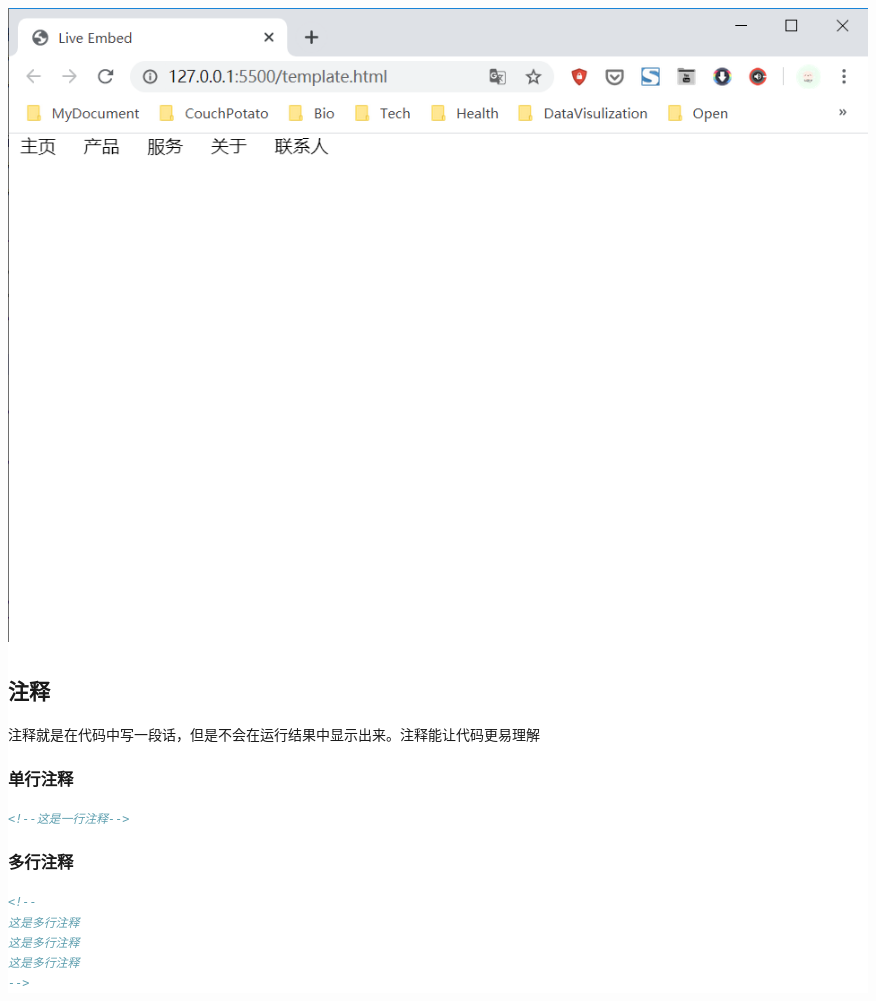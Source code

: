 ![display-inline](./images/20200319163544968_1025.png)

## 注释
注释就是在代码中写一段话，但是不会在运行结果中显示出来。注释能让代码更易理解

### 单行注释

```html
<!--这是一行注释-->
```

### 多行注释
```html
<!--
这是多行注释
这是多行注释
这是多行注释
-->
```
